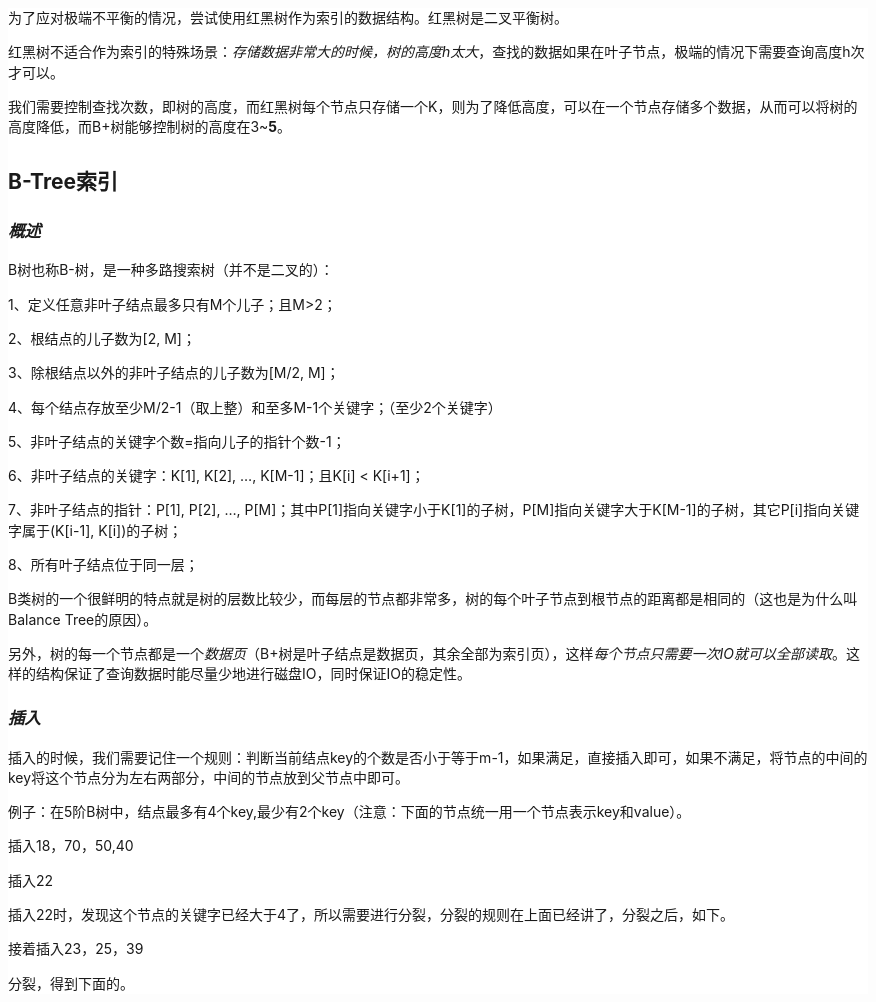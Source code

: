 ​	为了应对极端不平衡的情况，尝试使用红黑树作为索引的数据结构。红黑树是二叉平衡树。

 

​	红黑树不适合作为索引的特殊场景：*存储数据非常大的时候，树的高度h太大*，查找的数据如果在叶子节点，极端的情况下需要查询高度h次才可以。

​	我们需要控制查找次数，即树的高度，而红黑树每个节点只存储一个K，则为了降低高度，可以在一个节点存储多个数据，从而可以将树的高度降低，而B+树能够控制树的高度在3~**5**。

## B-**Tree索引**

### *概述*

B树也称B-树，是一种多路搜索树（并不是二叉的）：

1、定义任意非叶子结点最多只有M个儿子；且M>2；

2、根结点的儿子数为[2, M]；

3、除根结点以外的非叶子结点的儿子数为[M/2, M]；

4、每个结点存放至少M/2-1（取上整）和至多M-1个关键字；（至少2个关键字）

5、非叶子结点的关键字个数=指向儿子的指针个数-1；

6、非叶子结点的关键字：K[1], K[2], …, K[M-1]；且K[i] < K[i+1]；

7、非叶子结点的指针：P[1], P[2], …, P[M]；其中P[1]指向关键字小于K[1]的子树，P[M]指向关键字大于K[M-1]的子树，其它P[i]指向关键字属于(K[i-1], K[i])的子树；

8、所有叶子结点位于同一层；

 

 

B类树的一个很鲜明的特点就是树的层数比较少，而每层的节点都非常多，树的每个叶子节点到根节点的距离都是相同的（这也是为什么叫Balance Tree的原因）。

另外，树的每一个节点都是一个*数据页*（B+树是叶子结点是数据页，其余全部为索引页），这样*每个节点只需要一次IO就可以全部读取*。这样的结构保证了查询数据时能尽量少地进行磁盘IO，同时保证IO的稳定性。

 

### *插入*

插入的时候，我们需要记住一个规则：判断当前结点key的个数是否小于等于m-1，如果满足，直接插入即可，如果不满足，将节点的中间的key将这个节点分为左右两部分，中间的节点放到父节点中即可。

例子：在5阶B树中，结点最多有4个key,最少有2个key（注意：下面的节点统一用一个节点表示key和value）。

插入18，70，50,40

 

插入22

 

插入22时，发现这个节点的关键字已经大于4了，所以需要进行分裂，分裂的规则在上面已经讲了，分裂之后，如下。

 

 

接着插入23，25，39

 

分裂，得到下面的。

